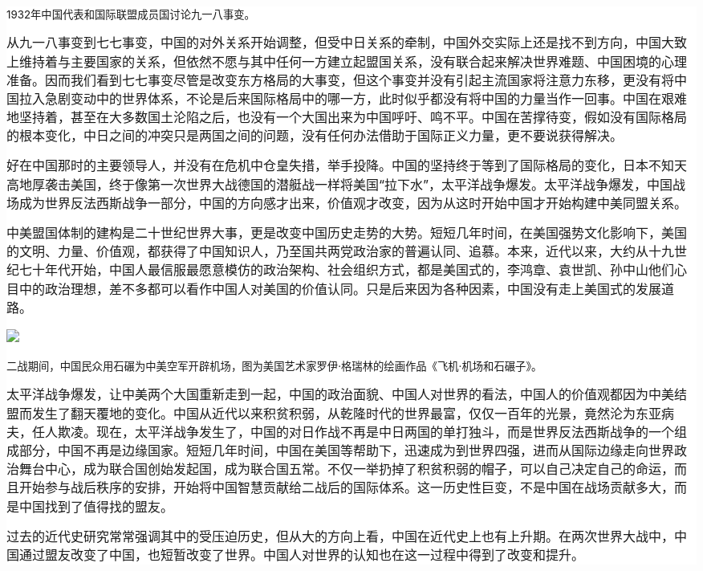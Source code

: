 </span>
</p>
<p class="one-p">
<span style="font-size: 10pt;">
                                       1932年中国代表和国际联盟成员国讨论九一八事变。
                                      </span>
</p>
<p class="one-p">
<p class="one-p">
<p class="one-p">
<span style="font-size: 12pt;">
                                         从九一八事变到七七事变，中国的对外关系开始调整，但受中日关系的牵制，中国外交实际上还是找不到方向，中国大致上维持着与主要国家的关系，但依然不愿与其中任何一方建立起盟国关系，没有联合起来解决世界难题、中国困境的心理准备。因而我们看到七七事变尽管是改变东方格局的大事变，但这个事变并没有引起主流国家将注意力东移，更没有将中国拉入急剧变动中的世界体系，不论是后来国际格局中的哪一方，此时似乎都没有将中国的力量当作一回事。中国在艰难地坚持着，甚至在大多数国土沦陷之后，也没有一个大国出来为中国呼吁、鸣不平。中国在苦撑待变，假如没有国际格局的根本变化，中日之间的冲突只是两国之间的问题，没有任何办法借助于国际正义力量，更不要说获得解决。
                                        </span>
</p>
<p class="one-p">
<p class="one-p">
<p class="one-p">
<span style="font-size: 12pt;">
                                           好在中国那时的主要领导人，并没有在危机中仓皇失措，举手投降。中国的坚持终于等到了国际格局的变化，日本不知天高地厚袭击美国，终于像第一次世界大战德国的潜艇战一样将美国“拉下水”，太平洋战争爆发。太平洋战争爆发，中国战场成为世界反法西斯战争一部分，中国的方向感才出来，价值观才改变，因为从这时开始中国才开始构建中美同盟关系。
                                          </span>
</p>
<p class="one-p">
<p class="one-p">
<p class="one-p">
<span style="font-size: 12pt;">
                                             中美盟国体制的建构是二十世纪世界大事，更是改变中国历史走势的大势。短短几年时间，在美国强势文化影响下，美国的文明、力量、价值观，都获得了中国知识人，乃至国共两党政治家的普遍认同、追慕。本来，近代以来，大约从十九世纪七十年代开始，中国人最信服最愿意模仿的政治架构、社会组织方式，都是美国式的，李鸿章、袁世凯、孙中山他们心目中的政治理想，差不多都可以看作中国人对美国的价值认同。只是后来因为各种因素，中国没有走上美国式的发展道路。
                                            </span>
</p>
<p class="one-p">
<p class="one-p">
<p class="one-p">
<span style="font-size: 12pt;">
<img class="content-picture" src="https://inews.gtimg.com/newsapp_bt/0/5078596998/1000"/>
</span>
</p>
<p class="one-p">
<span style="font-size: 10pt;">
                                               二战期间，中国民众用石碾为中美空军开辟机场，图为美国艺术家罗伊·格瑞林的绘画作品《飞机·机场和石碾子》。
                                              </span>
</p>
<p class="one-p">
<p class="one-p">
<p class="one-p">
<span style="font-size: 12pt;">
                                                 太平洋战争爆发，让中美两个大国重新走到一起，中国的政治面貌、中国人对世界的看法，中国人的价值观都因为中美结盟而发生了翻天覆地的变化。中国从近代以来积贫积弱，从乾隆时代的世界最富，仅仅一百年的光景，竟然沦为东亚病夫，任人欺凌。现在，太平洋战争发生了，中国的对日作战不再是中日两国的单打独斗，而是世界反法西斯战争的一个组成部分，中国不再是边缘国家。短短几年时间，中国在美国等帮助下，迅速成为到世界四强，进而从国际边缘走向世界政治舞台中心，成为联合国创始发起国，成为联合国五常。不仅一举扔掉了积贫积弱的帽子，可以自己决定自己的命运，而且开始参与战后秩序的安排，开始将中国智慧贡献给二战后的国际体系。这一历史性巨变，不是中国在战场贡献多大，而是中国找到了值得找的盟友。
                                                </span>
</p>
<p class="one-p">
<p class="one-p">
<p class="one-p">
<span style="font-size: 12pt;">
                                                   过去的近代史研究常常强调其中的受压迫历史，但从大的方向上看，中国在近代史上也有上升期。在两次世界大战中，中国通过盟友改变了中国，也短暂改变了世界。中国人对世界的认知也在这一过程中得到了改变和提升。
                                                  </span>
</p>